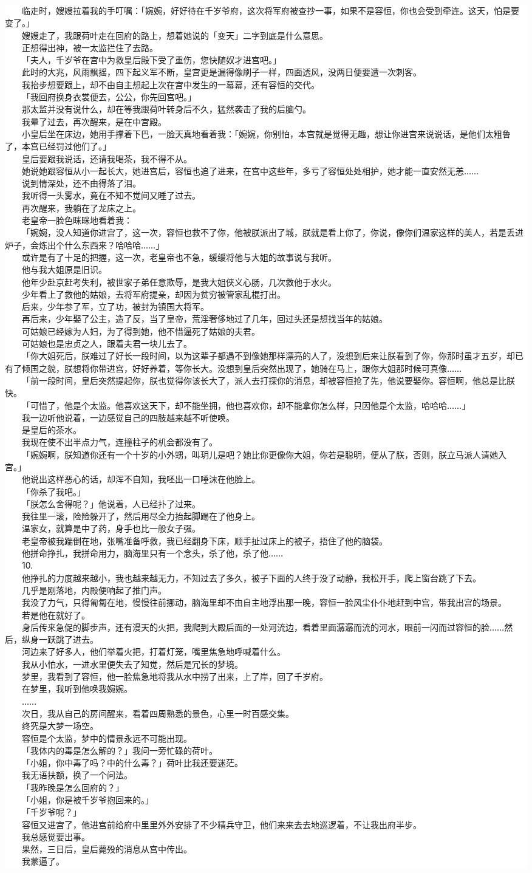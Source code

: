 &emsp;&emsp;临走时，嫂嫂拉着我的手叮嘱：「婉婉，好好待在千岁爷府，这次将军府被查抄一事，如果不是容恒，你也会受到牵连。这天，怕是要变了。」  
&emsp;&emsp;嫂嫂走了，我跟荷叶走在回府的路上，想着她说的「变天」二字到底是什么意思。  
&emsp;&emsp;正想得出神，被一太监拦住了去路。  
&emsp;&emsp;「夫人，千岁爷在宫中为救皇后殿下受了重伤，您快随奴才进宫吧。」  
&emsp;&emsp;此时的大兆，风雨飘摇，四下起义军不断，皇宫更是漏得像刷子一样，四面透风，没两日便要遭一次刺客。  
&emsp;&emsp;我抬步想要跟上，却不由自主想起上次在宫中发生的一幕幕，还有容恒的交代。  
&emsp;&emsp;「我回府换身衣裳便去，公公，你先回宫吧。」  
&emsp;&emsp;那太监并没有说什么，却在等我跟荷叶转身后不久，猛然袭击了我的后脑勺。  
&emsp;&emsp;我晕了过去，再次醒来，是在中宫殿。  
&emsp;&emsp;小皇后坐在床边，她用手撑着下巴，一脸天真地看着我：「婉婉，你别怕，本宫就是觉得无趣，想让你进宫来说说话，是他们太粗鲁了，本宫已经罚过他们了。」  
&emsp;&emsp;皇后要跟我说话，还请我喝茶，我不得不从。  
&emsp;&emsp;她说她跟容恒从小一起长大，她进宫后，容恒也追了进来，在宫中这些年，多亏了容恒处处相护，她才能一直安然无恙……  
&emsp;&emsp;说到情深处，还不由得落了泪。  
&emsp;&emsp;我听得一头雾水，竟在不知不觉间又睡了过去。  
&emsp;&emsp;再次醒来，我躺在了龙床之上。  
&emsp;&emsp;老皇帝一脸色眯眯地看着我：  
&emsp;&emsp;「婉婉，没人知道你进宫了，这一次，容恒也救不了你，他被朕派出了城，朕就是看上你了，你说，像你们温家这样的美人，若是丢进炉子，会炼出个什么东西来？哈哈哈……」  
&emsp;&emsp;或许是有了十足的把握，这一次，老皇帝也不急，缓缓将他与大姐的故事说与我听。  
&emsp;&emsp;他与我大姐原是旧识。  
&emsp;&emsp;他年少赴京赶考失利，被世家子弟任意欺辱，是我大姐侠义心肠，几次救他于水火。  
&emsp;&emsp;少年看上了救他的姑娘，去将军府提亲，却因为贫穷被管家乱棍打出。  
&emsp;&emsp;后来，少年参了军，立了功，被封为镇国大将军。  
&emsp;&emsp;再后来，少年娶了公主，造了反，当了皇帝，荒淫奢侈地过了几年，回过头还是想找当年的姑娘。  
&emsp;&emsp;可姑娘已经嫁为人妇，为了得到她，他不惜逼死了姑娘的夫君。  
&emsp;&emsp;可姑娘也是忠贞之人，跟着夫君一块儿去了。  
&emsp;&emsp;「你大姐死后，朕难过了好长一段时间，以为这辈子都遇不到像她那样漂亮的人了，没想到后来让朕看到了你，你那时虽才五岁，却已有了倾国之貌，朕想将你带进宫，好好养着，等你长大。没想到皇后突然出现了，她骑在马上，跟你大姐那时候可真像……  
&emsp;&emsp;「前一段时间，皇后突然提起你，朕也觉得你该长大了，派人去打探你的消息，却被容恒抢了先，他说要娶你。容恒啊，他总是比朕快。  
&emsp;&emsp;「可惜了，他是个太监。他喜欢这天下，却不能坐拥，他也喜欢你，却不能拿你怎么样，只因他是个太监，哈哈哈……」  
&emsp;&emsp;我一边听他说着，一边感觉自己的四肢越来越不听使唤。  
&emsp;&emsp;是皇后的茶水。  
&emsp;&emsp;我现在使不出半点力气，连撞柱子的机会都没有了。  
&emsp;&emsp;「婉婉啊，朕知道你还有一个十岁的小外甥，叫玥儿是吧？她比你更像你大姐，你若是聪明，便从了朕，否则，朕立马派人请她入宫。」  
&emsp;&emsp;他说出这样恶心的话，却浑不自知，我呸出一口唾沫在他脸上。  
&emsp;&emsp;「你杀了我吧。」  
&emsp;&emsp;「朕怎么舍得呢？」他说着，人已经扑了过来。  
&emsp;&emsp;我往里一滚，险险躲开了，然后用尽全力抬起脚踢在了他身上。  
&emsp;&emsp;温家女，就算是中了药，身手也比一般女子强。  
&emsp;&emsp;老皇帝被我踹倒在地，张嘴准备呼救，我已经翻身下床，顺手扯过床上的被子，捂住了他的脑袋。  
&emsp;&emsp;他拼命挣扎，我拼命用力，脑海里只有一个念头，杀了他，杀了他……  
&emsp;&emsp;10.  
&emsp;&emsp;他挣扎的力度越来越小，我也越来越无力，不知过去了多久，被子下面的人终于没了动静，我松开手，爬上窗台跳了下去。  
&emsp;&emsp;几乎是刚落地，内殿便响起了推门声。  
&emsp;&emsp;我没了力气，只得匍匐在地，慢慢往前挪动，脑海里却不由自主地浮出那一晚，容恒一脸风尘仆仆地赶到中宫，带我出宫的场景。  
&emsp;&emsp;若是他在就好了。  
&emsp;&emsp;身后传来急促的脚步声，还有漫天的火把，我爬到大殿后面的一处河流边，看着里面潺潺而流的河水，眼前一闪而过容恒的脸……然后，纵身一跃跳了进去。  
&emsp;&emsp;河边来了好多人，他们举着火把，打着灯笼，嘴里焦急地呼喊着什么。  
&emsp;&emsp;我从小怕水，一进水里便失去了知觉，然后是冗长的梦境。  
&emsp;&emsp;梦里，我看到了容恒，他一脸焦急地将我从水中捞了出来，上了岸，回了千岁府。  
&emsp;&emsp;在梦里，我听到他唤我婉婉。  
&emsp;&emsp;……  
&emsp;&emsp;次日，我从自己的房间醒来，看着四周熟悉的景色，心里一时百感交集。  
&emsp;&emsp;终究是大梦一场空。  
&emsp;&emsp;容恒是个太监，梦中的情景永远不可能出现。  
&emsp;&emsp;「我体内的毒是怎么解的？」我问一旁忙碌的荷叶。  
&emsp;&emsp;「小姐，你中毒了吗？中的什么毒？」荷叶比我还要迷茫。  
&emsp;&emsp;我无语扶额，换了一个问法。  
&emsp;&emsp;「我昨晚是怎么回府的？」  
&emsp;&emsp;「小姐，你是被千岁爷抱回来的。」  
&emsp;&emsp;「千岁爷呢？」  
&emsp;&emsp;容恒又进宫了，他进宫前给府中里里外外安排了不少精兵守卫，他们来来去去地巡逻着，不让我出府半步。  
&emsp;&emsp;我总感觉要出事。  
&emsp;&emsp;果然，三日后，皇后薨殁的消息从宫中传出。  
&emsp;&emsp;我蒙逼了。  